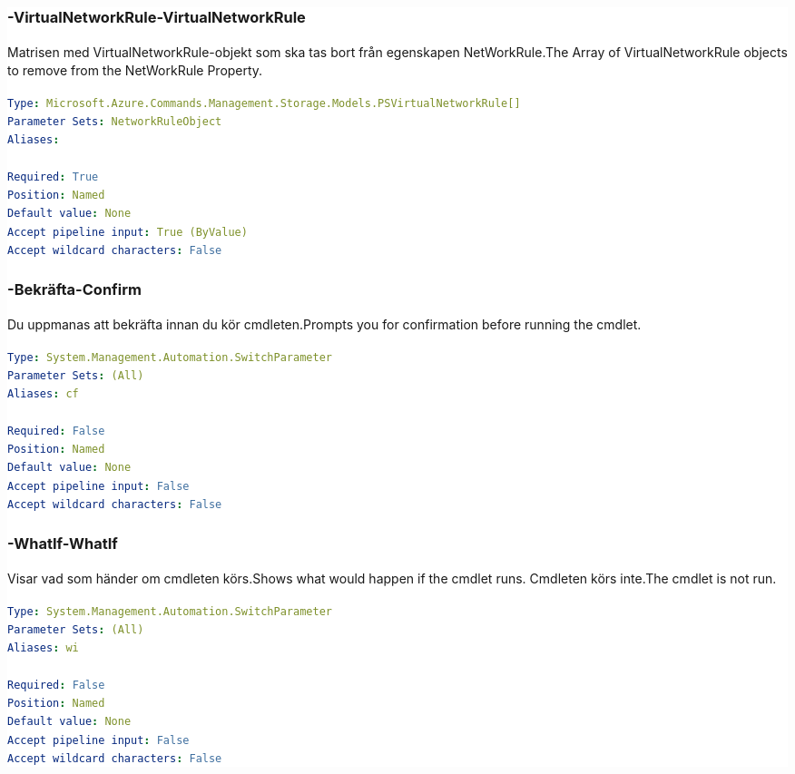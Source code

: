 ### <span data-ttu-id="8a884-135">-VirtualNetworkRule</span><span class="sxs-lookup"><span data-stu-id="8a884-135">-VirtualNetworkRule</span></span>
<span data-ttu-id="8a884-136">Matrisen med VirtualNetworkRule-objekt som ska tas bort från egenskapen NetWorkRule.</span><span class="sxs-lookup"><span data-stu-id="8a884-136">The Array of VirtualNetworkRule objects to remove from the NetWorkRule Property.</span></span>

```yaml
Type: Microsoft.Azure.Commands.Management.Storage.Models.PSVirtualNetworkRule[]
Parameter Sets: NetworkRuleObject
Aliases:

Required: True
Position: Named
Default value: None
Accept pipeline input: True (ByValue)
Accept wildcard characters: False
```

### <span data-ttu-id="8a884-137">-Bekräfta</span><span class="sxs-lookup"><span data-stu-id="8a884-137">-Confirm</span></span>
<span data-ttu-id="8a884-138">Du uppmanas att bekräfta innan du kör cmdleten.</span><span class="sxs-lookup"><span data-stu-id="8a884-138">Prompts you for confirmation before running the cmdlet.</span></span>

```yaml
Type: System.Management.Automation.SwitchParameter
Parameter Sets: (All)
Aliases: cf

Required: False
Position: Named
Default value: None
Accept pipeline input: False
Accept wildcard characters: False
```

### <span data-ttu-id="8a884-139">-WhatIf</span><span class="sxs-lookup"><span data-stu-id="8a884-139">-WhatIf</span></span>
<span data-ttu-id="8a884-140">Visar vad som händer om cmdleten körs.</span><span class="sxs-lookup"><span data-stu-id="8a884-140">Shows what would happen if the cmdlet runs.</span></span>
<span data-ttu-id="8a884-141">Cmdleten körs inte.</span><span class="sxs-lookup"><span data-stu-id="8a884-141">The cmdlet is not run.</span></span>

```yaml
Type: System.Management.Automation.SwitchParameter
Parameter Sets: (All)
Aliases: wi

Required: False
Position: Named
Default value: None
Accept pipeline input: False
Accept wildcard characters: False
```
